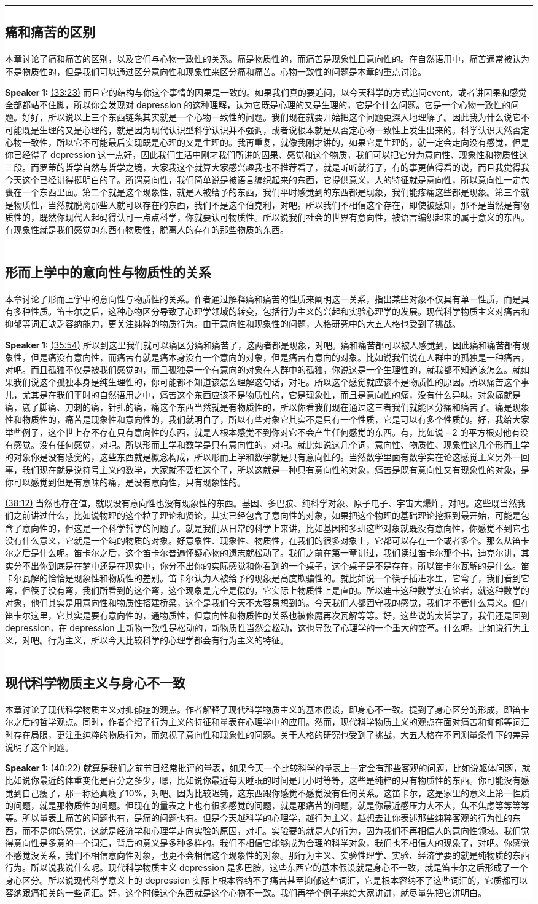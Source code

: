 
---

## 痛和痛苦的区别
本章讨论了痛和痛苦的区别，以及它们与心物一致性的关系。痛是物质性的，而痛苦是现象性且意向性的。在自然语用中，痛苦通常被认为不是物质性的，但是我们可以通过区分意向性和现象性来区分痛和痛苦。心物一致性的问题是本章的重点讨论。

**Speaker 1:**
[(33:23)](https://podwise.ai/dashboard/episodes/10015?locate=2003)
而且它的结构与你这个事情的因果是一致的。如果我们真的要追问，以今天科学的方式追问event，或者讲因果和感觉全部都站不住脚，所以你会发现对 depression 的这种理解，认为它既是心理的又是生理的，它是个什么问题。它是一个心物一致性的问题。好好，所以说以上三个东西链条其实就是一个心物一致性的问题。我们现在就要开始把这个问题更深入地理解了。因此我为什么说它不可能既是生理的又是心理的，就是因为现代认识型科学认识并不强调，或者说根本就是从否定心物一致性上发生出来的。科学认识天然否定心物一致性，所以它不可能最后实现既是心理的又是生理的。我再重复，就像我刚才讲的，如果它是生理的，就一定会走向没有感觉，但是你已经得了 depression 这一点好，因此我们生活中刚才我们所讲的因果、感觉和这个物质，我们可以把它分为意向性、现象性和物质性这三段。而罗蒂的哲学自然与哲学之境，大家我这个就算大家感兴趣我也不推荐看了，就是听听就行了，有的事更值得看的说，而且我觉得我今天这个已经讲得挺明白的了。所谓意向性，我们简单说是被语言编织起来的东西，它提供意义，人的特征就是意向性，所以意向性一定包裹在一个东西里面。第二个就是这个现象性，就是人被给予的东西，我们平时感觉到的东西都是现象，我们能疼痛这些都是现象。第三个就是物质性，当然就脱离那些人就可以存在的东西，我们不是这个伯克利，对吧。所以我们不相信这个存在，即使被感知，那不是当然是有物质性的，既然你现代人起码得认可一点点科学，你就要认可物质性。所以说我们社会的世界有意向性，被语言编织起来的属于意义的东西。有现象性就是我们感觉的东西有物质性，脱离人的存在的那些物质的东西。


---

## 形而上学中的意向性与物质性的关系
本章讨论了形而上学中的意向性与物质性的关系。作者通过解释痛和痛苦的性质来阐明这一关系，指出某些对象不仅具有单一性质，而是具有多种性质。笛卡尔之后，这种心物区分导致了心理学领域的转变，包括行为主义的兴起和实验心理学的发展。现代科学物质主义对痛苦和抑郁等词汇缺乏容纳能力，更关注纯粹的物质行为。由于意向性和现象性的问题，人格研究中的大五人格也受到了挑战。

**Speaker 1:**
[(35:54)](https://podwise.ai/dashboard/episodes/10015?locate=2154)
所以到这里我们就可以痛区分痛和痛苦了，这两者都是现象，对吧。痛和痛苦都可以被人感觉到，因此痛和痛苦都有现象性，但是痛没有意向性，而痛苦有就是痛本身没有一个意向的对象，但是痛苦有意向的对象。比如说我们说在人群中的孤独是一种痛苦，对吧。而且孤独不仅是被我们感觉的，而且孤独是一个有意向的对象在人群中的孤独，你说这是一个生理性的，就我都不知道该怎么。就如果我们说这个孤独本身是纯生理性的，你可能都不知道该怎么理解这句话，对吧。所以这个感觉就应该不是物质性的原因。所以痛苦这个事儿，尤其是在我们平时的自然语用之中，痛苦这个东西应该不是物质性的，它是现象性，而且是意向性的痛，没有什么异味。对象痛就是痛，崴了脚痛、刀刺的痛，针扎的痛，痛这个东西当然就是有物质性的，所以你看我们现在通过这三者我们就能区分痛和痛苦了。痛是现象性和物质性的，痛苦是现象性和意向性的，我们就明白了，所以有些对象它其实不是只有一个性质，它是可以有多个性质的。好，我给大家举些例子，这个世上存不存在只有意向性的东西，就是人根本感觉不到你对它不会产生任何感觉的东西。有，比如说 - 2 的平方根对他有没有感觉。没有任何感觉，对吧。所以形而上学和数学是只有意向性的，对吧。就比如说这几个词，意向性、物质性、现象性这几个形而上学的对象你是没有感觉的，这些东西就是概念构成，所以形而上学和数学就是只有意向性的。当然数学里面有数学实在论这感觉主义另外一回事，我们现在就是说符号主义的数学，大家就不要杠这个了，所以这就是一种只有意向性的对象，痛苦是既有意向性又有现象性的对象，是你可以感觉到但是有意味的痛，是没有意向性，只有现象性的。

[(38:12)](https://podwise.ai/dashboard/episodes/10015?locate=2292)
当然也存在值，就既没有意向性也没有现象性的东西。基因、多巴胺、纯科学对象、原子电子、宇宙大爆炸，对吧。这些既当然我们之前讲过什么，比如说物理的这个粒子理论和贤论，其实已经包含了意向性的对象，如果把这个物理的基础理论挖掘到最开始，可能是包含了意向性的，但这是一个科学哲学的问题了。就是我们从日常的科学上来讲，比如基因和多班这些对象就既没有意向性，你感觉不到它也没有什么意义，它就是一个纯的物质的对象。好意象性、现象性、物质性，在我们的很多对象上，它都可以存在一个或者多个。那么从笛卡尔之后是什么呢。笛卡尔之后，这个笛卡尔普遍怀疑心物的遗志就松动了。我们之前在第一章讲过，我们读过笛卡尔那个书，迪克尔讲，其实分不出你到底是在梦中还是在现实中，你分不出你的实际感觉和你看到的一个桌子，这个桌子是不是存在，所以笛卡尔瓦解的是什么。笛卡尔瓦解的恰恰是现象性和物质性的差别。笛卡尔认为人被给予的现象是高度欺骗性的。就比如说一个筷子插进水里，它弯了，我们看到它弯，但筷子没有弯，我们所看到的这个弯，这个现象是完全是假的，它实际上物质性上是直的。所以迪卡这种数学实在论者，就这种数学的对象，他们其实是用意向性和物质性搭建桥梁，这个是我们今天不太容易想到的。今天我们人都固守我的感觉，我们才不管什么意义。但在笛卡尔这里，它其实是要有意向性的，通物质性，但意向性和物质性的关系也被修魔再次瓦解等等。好，这些说的太哲学了，我们还是回到depression，在 depression 上新物一致性是松动的，新物质性当然会松动，这也导致了心理学的一个重大的变革。什么呢。比如说行为主义，对吧。行为主义，所以今天比较科学的心理学都会有行为主义的特征。


---

## 现代科学物质主义与身心不一致
本章讨论了现代科学物质主义对抑郁症的观点。作者解释了现代科学物质主义的基本假设，即身心不一致。提到了身心区分的形成，即笛卡尔之后的哲学观点。同时，作者介绍了行为主义的特征和量表在心理学中的应用。然而，现代科学物质主义的观点在面对痛苦和抑郁等词汇时存在局限，更注重纯粹的物质行为，而忽视了意向性和现象性的问题。关于人格的研究也受到了挑战，大五人格在不同测量条件下的差异说明了这个问题。

**Speaker 1:**
[(40:22)](https://podwise.ai/dashboard/episodes/10015?locate=2422)
就算是我们之前节目经常批评的量表，如果今天一个比较科学的量表上一定会有那些客观的问题，比如说躯体问题，就比如说你最近的体重变化是百分之多少，嗯，比如说你最近每天睡眠的时间是几小时等等，这些是纯粹的只有物质性的东西。你可能没有感觉到自己瘦了，那一称还真瘦了10%，对吧。因为比较迟钝，这东西跟你感觉不感觉没有任何关系。这笛卡尔，这是家里的意义上第一性质的问题，就是那物质性的问题。但现在的量表之上也有很多感觉的问题，就是那痛苦的问题，就是你最近感压力大不大，焦不焦虑等等等等等。所以量表上痛苦的问题也有，是痛的问题也有。但是今天越科学的心理学，越行为主义，越想去让你表述那些纯粹客观的行为性的东西，而不是你的感觉，这就是经济学和心理学走向实验的原因，对吧。实验要的就是人的行为，因为我们不再相信人的意向性领域。我们觉得意向性是多意的一个词汇，背后的意义是多种多样的。我们不相信它能够成为合理的科学对象，我们也不相信人的现象了，对吧。你感觉不感觉没关系，我们不相信意向性对象，也更不会相信这个现象性的对象。那行为主义、实验性理学、实验、经济学要的就是纯物质的东西行为。所以说我说什么呢。现代科学物质主义 depression 是多巴胺，这些东西它的基本假设就是身心不一致，就是笛卡尔之后形成了一个身心区分。所以说现代科学意义上的 depression 实际上根本容纳不了痛苦甚至抑郁这些词汇，它是根本容纳不了这些词汇的，它质都可以容纳跟痛相关的一些词汇。好，这个时候这个东西就是这个心物不一致。我们再举个例子来给大家讲讲，就尽量先把它讲明白。
